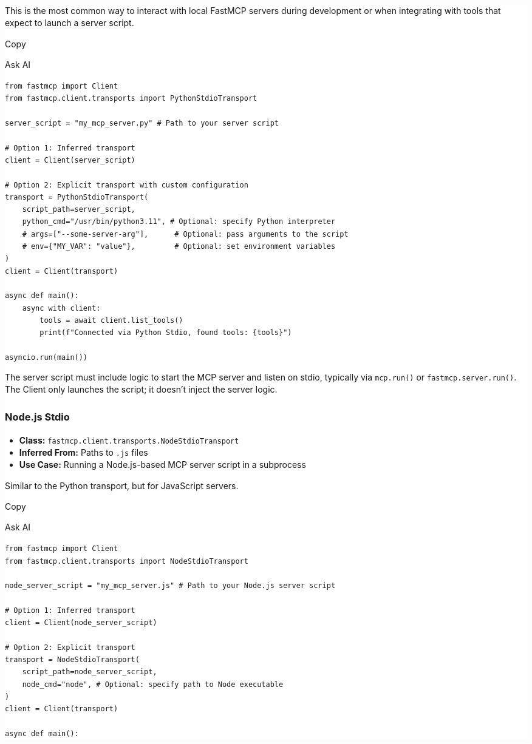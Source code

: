 This is the most common way to interact with local FastMCP servers during development or when integrating with tools that expect to launch a server script.

Copy

Ask AI

```
from fastmcp import Client
from fastmcp.client.transports import PythonStdioTransport

server_script = "my_mcp_server.py" # Path to your server script

# Option 1: Inferred transport
client = Client(server_script)

# Option 2: Explicit transport with custom configuration
transport = PythonStdioTransport(
    script_path=server_script,
    python_cmd="/usr/bin/python3.11", # Optional: specify Python interpreter
    # args=["--some-server-arg"],      # Optional: pass arguments to the script
    # env={"MY_VAR": "value"},         # Optional: set environment variables
)
client = Client(transport)

async def main():
    async with client:
        tools = await client.list_tools()
        print(f"Connected via Python Stdio, found tools: {tools}")

asyncio.run(main())

```

The server script must include logic to start the MCP server and listen on stdio, typically via `mcp.run()` or `fastmcp.server.run()`. The Client only launches the script; it doesn’t inject the server logic.

### [​](https://gofastmcp.com/clients/transports\#node-js-stdio)  Node.js Stdio

- **Class:** `fastmcp.client.transports.NodeStdioTransport`
- **Inferred From:** Paths to `.js` files
- **Use Case:** Running a Node.js-based MCP server script in a subprocess

Similar to the Python transport, but for JavaScript servers.

Copy

Ask AI

```
from fastmcp import Client
from fastmcp.client.transports import NodeStdioTransport

node_server_script = "my_mcp_server.js" # Path to your Node.js server script

# Option 1: Inferred transport
client = Client(node_server_script)

# Option 2: Explicit transport
transport = NodeStdioTransport(
    script_path=node_server_script,
    node_cmd="node", # Optional: specify path to Node executable
)
client = Client(transport)

async def main():
```